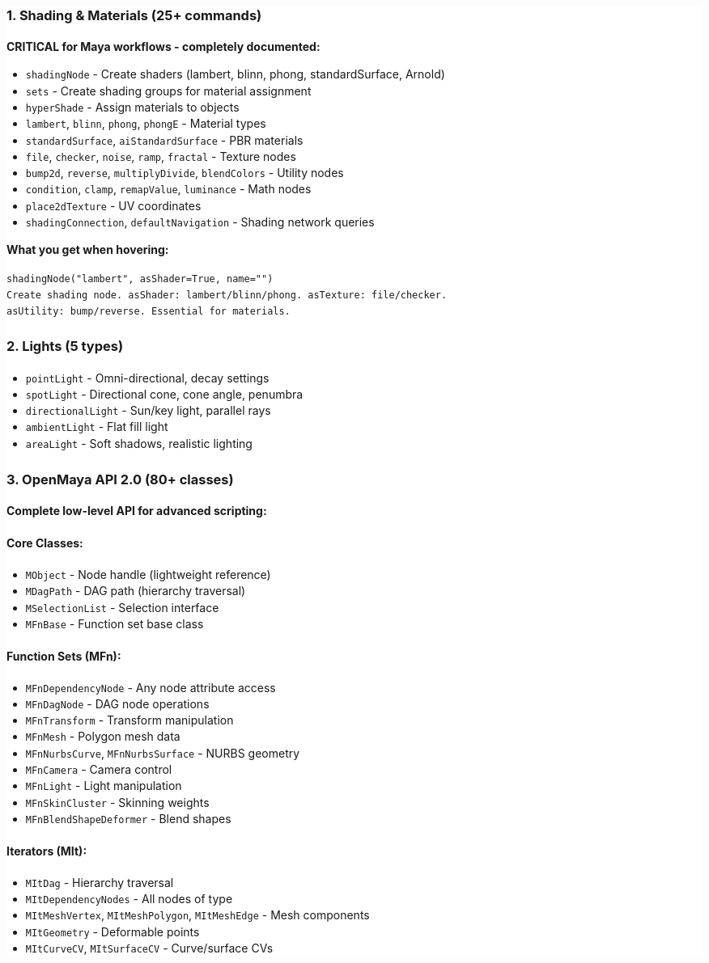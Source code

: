 ### **1. Shading & Materials** (25+ commands)
**CRITICAL for Maya workflows - completely documented:**

- `shadingNode` - Create shaders (lambert, blinn, phong, standardSurface, Arnold)
- `sets` - Create shading groups for material assignment  
- `hyperShade` - Assign materials to objects
- `lambert`, `blinn`, `phong`, `phongE` - Material types
- `standardSurface`, `aiStandardSurface` - PBR materials
- `file`, `checker`, `noise`, `ramp`, `fractal` - Texture nodes
- `bump2d`, `reverse`, `multiplyDivide`, `blendColors` - Utility nodes
- `condition`, `clamp`, `remapValue`, `luminance` - Math nodes
- `place2dTexture` - UV coordinates
- `shadingConnection`, `defaultNavigation` - Shading network queries

**What you get when hovering:**
```
shadingNode("lambert", asShader=True, name="")
Create shading node. asShader: lambert/blinn/phong. asTexture: file/checker. 
asUtility: bump/reverse. Essential for materials.
```

### **2. Lights** (5 types)
- `pointLight` - Omni-directional, decay settings
- `spotLight` - Directional cone, cone angle, penumbra
- `directionalLight` - Sun/key light, parallel rays
- `ambientLight` - Flat fill light
- `areaLight` - Soft shadows, realistic lighting

### **3. OpenMaya API 2.0** (80+ classes) 
**Complete low-level API for advanced scripting:**

#### **Core Classes:**
- `MObject` - Node handle (lightweight reference)
- `MDagPath` - DAG path (hierarchy traversal)
- `MSelectionList` - Selection interface
- `MFnBase` - Function set base class

#### **Function Sets (MFn):**
- `MFnDependencyNode` - Any node attribute access
- `MFnDagNode` - DAG node operations
- `MFnTransform` - Transform manipulation
- `MFnMesh` - Polygon mesh data
- `MFnNurbsCurve`, `MFnNurbsSurface` - NURBS geometry
- `MFnCamera` - Camera control
- `MFnLight` - Light manipulation
- `MFnSkinCluster` - Skinning weights
- `MFnBlendShapeDeformer` - Blend shapes

#### **Iterators (MIt):**
- `MItDag` - Hierarchy traversal
- `MItDependencyNodes` - All nodes of type
- `MItMeshVertex`, `MItMeshPolygon`, `MItMeshEdge` - Mesh components
- `MItGeometry` - Deformable points
- `MItCurveCV`, `MItSurfaceCV` - Curve/surface CVs

